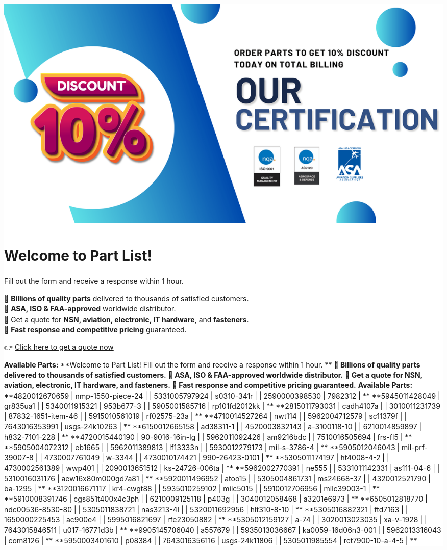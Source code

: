 
[![Discount Banner](./Discount%20Banner-min.png)](https://bit.ly/4in5Zuc)

# Welcome to Part List!  
Fill out the form and receive a response within 1 hour.

🔹 **Billions of quality parts** delivered to thousands of satisfied customers.  
🔹 **ASA, ISO & FAA-approved** worldwide distributor.  
🔹 Get a quote for **NSN, aviation, electronic, IT hardware**, and **fasteners**.  
🔹 **Fast response and competitive pricing** guaranteed.  

👉 [Click here to get a quote now](https://bit.ly/4in5Zuc)

**Available Parts:**
**Welcome to Part List! Fill out the form and receive a response within 1 hour. **    **🔹 Billions of quality parts delivered to thousands of satisfied customers.**    **🔹 ASA, ISO & FAA-approved worldwide distributor.**    **🔹 Get a quote for NSN, aviation, electronic, IT hardware, and fasteners.**    **🔹 Fast response and competitive pricing guaranteed.**    ****Available Parts:****
**4820012670659 | nmp-1550-piece-24 |  | 5331005797924 | s0310-341r |  | 2590000398530 | 7982312 | **    **5945011428049 | gr835ua1 |  | 5340011915321 | 953b677-3 |  | 5905001585716 | rp101fd2012kk | **    **2815011793031 | cadh4107a |  | 3010011231739 | 87832-1651-item-46 |  | 5915010561019 | rf02575-23a | **    **4710014527264 | nwt114 |  | 5962004712579 | sc11379f |  | 7643016353991 | usgs-24k10263 | **    **6150012665158 | ad38311-1 |  | 4520003832143 | a-3100118-10 |  | 6210014859897 | h832-7101-228 | **    **4720015440190 | 90-9016-16in-lg |  | 5962011092426 | am9216bdc |  | 7510016505694 | frs-fl5 | **
**5905004072312 | eb1665 |  | 5962011389813 | lf13333n |  | 5930012279173 | mil-s-3786-4 | **    **5905012046043 | mil-prf-39007-8 |  | 4730007761049 | w-3344 |  | 4730010174421 | 990-26423-0101 | **    **5305011174197 | ht4008-4-2 |  | 4730002561389 | wwp401 |  | 2090013651512 | ks-24726-006ta | **    **5962002770391 | ne555 |  | 5331011142331 | as111-04-6 |  | 5310016031176 | aew16x80m000gd7a81 | **    **5920011496952 | atoo15 |  | 5305004861731 | ms24668-37 |  | 4320012521790 | ba-1295 | **    **3120016671117 | kr4-cwgt88 |  | 5935010259102 | milc5015 |  | 5910012706956 | milc39003-1 | **
**5910008391746 | cgs851t400x4c3ph |  | 6210009125118 | p403g |  | 3040012058468 | a3201e6973 | **    **6505012818770 | ndc00536-8530-80 |  | 5305011838721 | nas3213-4l |  | 5320011692956 | hlt310-8-10 | **    **5305016882321 | ftd7163 |  | 1650000225453 | ac900e4 |  | 5995016821697 | rfe23050882 | **    **5305012159127 | a-74 |  | 3020013023035 | xa-v-1928 |  | 7643015846511 | u017-16771d3b | **    **9905145706040 | a557679 |  | 5935013036667 | ka0059-16d06n3-001 |  | 5962013316043 | com8126 | **    **5950003401610 | p08384 |  | 7643016356116 | usgs-24k11806 |  | 5305011985554 | rct7900-10-a-4-5 | **